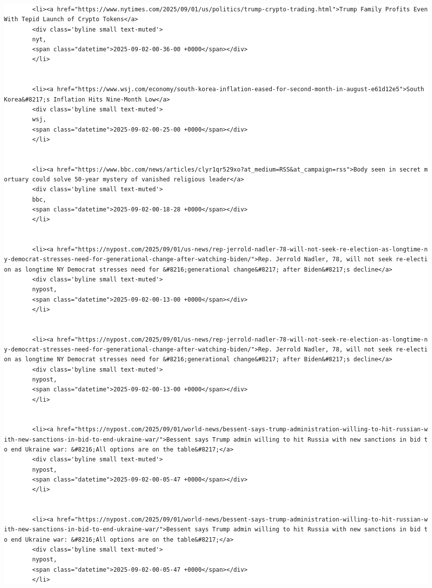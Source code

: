 
            <li><a href="https://www.nytimes.com/2025/09/01/us/politics/trump-crypto-trading.html">Trump Family Profits Even With Tepid Launch of Crypto Tokens</a>
            <div class='byline small text-muted'>
            nyt, 
            <span class="datetime">2025-09-02-00-36-00 +0000</span></div>
            </li>
        

            <li><a href="https://www.wsj.com/economy/south-korea-inflation-eased-for-second-month-in-august-e61d12e5">South Korea&#8217;s Inflation Hits Nine-Month Low</a>
            <div class='byline small text-muted'>
            wsj, 
            <span class="datetime">2025-09-02-00-25-00 +0000</span></div>
            </li>
        

            <li><a href="https://www.bbc.com/news/articles/clyr1qr529xo?at_medium=RSS&at_campaign=rss">Body seen in secret mortuary could solve 50-year mystery of vanished religious leader</a>
            <div class='byline small text-muted'>
            bbc, 
            <span class="datetime">2025-09-02-00-18-28 +0000</span></div>
            </li>
        

            <li><a href="https://nypost.com/2025/09/01/us-news/rep-jerrold-nadler-78-will-not-seek-re-election-as-longtime-ny-democrat-stresses-need-for-generational-change-after-watching-biden/">Rep. Jerrold Nadler, 78, will not seek re-election as longtime NY Democrat stresses need for &#8216;generational change&#8217; after Biden&#8217;s decline</a>
            <div class='byline small text-muted'>
            nypost, 
            <span class="datetime">2025-09-02-00-13-00 +0000</span></div>
            </li>
        

            <li><a href="https://nypost.com/2025/09/01/us-news/rep-jerrold-nadler-78-will-not-seek-re-election-as-longtime-ny-democrat-stresses-need-for-generational-change-after-watching-biden/">Rep. Jerrold Nadler, 78, will not seek re-election as longtime NY Democrat stresses need for &#8216;generational change&#8217; after Biden&#8217;s decline</a>
            <div class='byline small text-muted'>
            nypost, 
            <span class="datetime">2025-09-02-00-13-00 +0000</span></div>
            </li>
        

            <li><a href="https://nypost.com/2025/09/01/world-news/bessent-says-trump-administration-willing-to-hit-russian-with-new-sanctions-in-bid-to-end-ukraine-war/">Bessent says Trump admin willing to hit Russia with new sanctions in bid to end Ukraine war: &#8216;All options are on the table&#8217;</a>
            <div class='byline small text-muted'>
            nypost, 
            <span class="datetime">2025-09-02-00-05-47 +0000</span></div>
            </li>
        

            <li><a href="https://nypost.com/2025/09/01/world-news/bessent-says-trump-administration-willing-to-hit-russian-with-new-sanctions-in-bid-to-end-ukraine-war/">Bessent says Trump admin willing to hit Russia with new sanctions in bid to end Ukraine war: &#8216;All options are on the table&#8217;</a>
            <div class='byline small text-muted'>
            nypost, 
            <span class="datetime">2025-09-02-00-05-47 +0000</span></div>
            </li>
        
